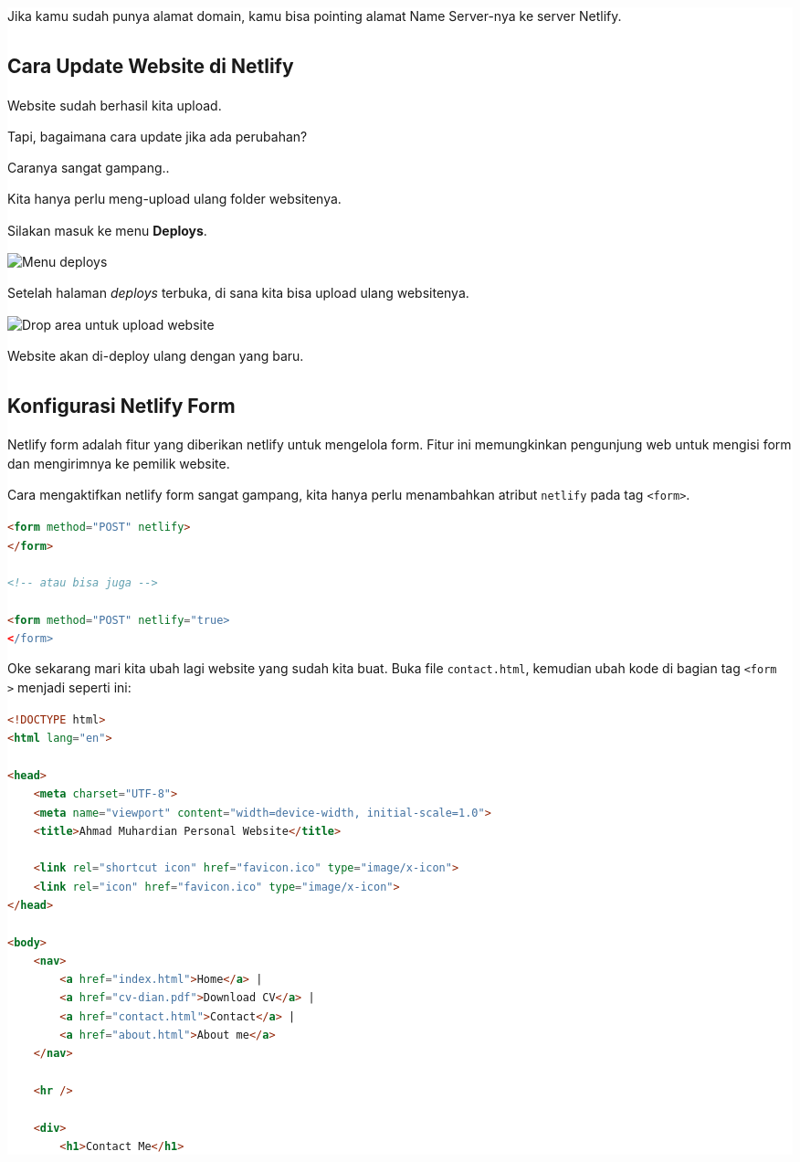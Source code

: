 Jika kamu sudah punya alamat domain, kamu bisa pointing alamat Name Server-nya ke server Netlify.

## Cara Update Website di Netlify

Website sudah berhasil kita upload.

Tapi, bagaimana cara update jika ada perubahan?

Caranya sangat gampang..

Kita hanya perlu meng-upload ulang folder websitenya.

Silakan masuk ke menu **Deploys**.

![Menu deploys](https://www.petanikode.com/img/html-netlify/menu-deploys.png)

Setelah halaman _deploys_ terbuka, di sana kita bisa upload ulang websitenya.

![Drop area untuk upload website](https://www.petanikode.com/img/html-netlify/drop-area.png)

Website akan di-deploy ulang dengan yang baru.

## Konfigurasi Netlify Form

Netlify form adalah fitur yang diberikan netlify untuk mengelola form. Fitur ini memungkinkan pengunjung web untuk mengisi form dan mengirimnya ke pemilik website.

Cara mengaktifkan netlify form sangat gampang, kita hanya perlu menambahkan atribut `netlify` pada tag `<form>`.

```html
<form method="POST" netlify>
</form>

<!-- atau bisa juga -->

<form method="POST" netlify="true>
</form>
```

Oke sekarang mari kita ubah lagi website yang sudah kita buat. Buka file `contact.html`, kemudian ubah kode di bagian tag `<form>` menjadi seperti ini:

```html
<!DOCTYPE html>
<html lang="en">

<head>
    <meta charset="UTF-8">
    <meta name="viewport" content="width=device-width, initial-scale=1.0">
    <title>Ahmad Muhardian Personal Website</title>

    <link rel="shortcut icon" href="favicon.ico" type="image/x-icon">
    <link rel="icon" href="favicon.ico" type="image/x-icon">
</head>

<body>
    <nav>
        <a href="index.html">Home</a> |
        <a href="cv-dian.pdf">Download CV</a> |
        <a href="contact.html">Contact</a> |
        <a href="about.html">About me</a>
    </nav>

    <hr />

    <div>
        <h1>Contact Me</h1>
```